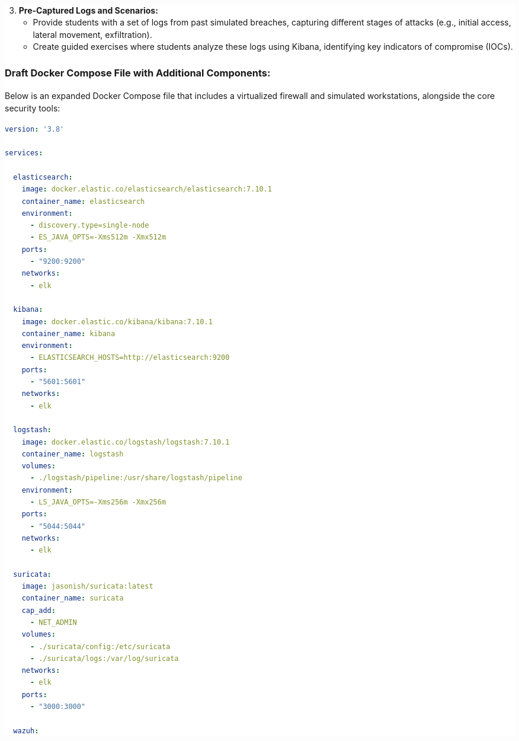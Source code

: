 3. **Pre-Captured Logs and Scenarios:**
   - Provide students with a set of logs from past simulated breaches, capturing different stages of attacks (e.g., initial access, lateral movement, exfiltration).
   - Create guided exercises where students analyze these logs using Kibana, identifying key indicators of compromise (IOCs).

### **Draft Docker Compose File with Additional Components:**

Below is an expanded Docker Compose file that includes a virtualized firewall and simulated workstations, alongside the core security tools:

```yaml
version: '3.8'

services:
  
  elasticsearch:
    image: docker.elastic.co/elasticsearch/elasticsearch:7.10.1
    container_name: elasticsearch
    environment:
      - discovery.type=single-node
      - ES_JAVA_OPTS=-Xms512m -Xmx512m
    ports:
      - "9200:9200"
    networks:
      - elk

  kibana:
    image: docker.elastic.co/kibana/kibana:7.10.1
    container_name: kibana
    environment:
      - ELASTICSEARCH_HOSTS=http://elasticsearch:9200
    ports:
      - "5601:5601"
    networks:
      - elk

  logstash:
    image: docker.elastic.co/logstash/logstash:7.10.1
    container_name: logstash
    volumes:
      - ./logstash/pipeline:/usr/share/logstash/pipeline
    environment:
      - LS_JAVA_OPTS=-Xms256m -Xmx256m
    ports:
      - "5044:5044"
    networks:
      - elk

  suricata:
    image: jasonish/suricata:latest
    container_name: suricata
    cap_add:
      - NET_ADMIN
    volumes:
      - ./suricata/config:/etc/suricata
      - ./suricata/logs:/var/log/suricata
    networks:
      - elk
    ports:
      - "3000:3000"

  wazuh:
```